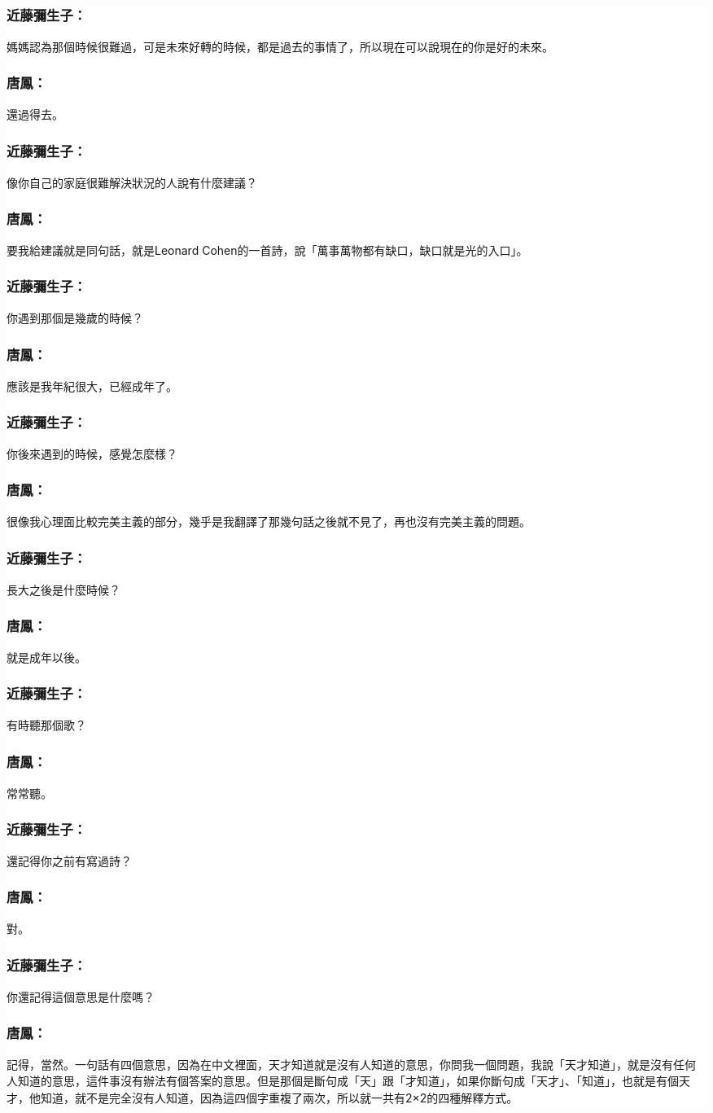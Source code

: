 ### 近藤彌生子：
媽媽認為那個時候很難過，可是未來好轉的時候，都是過去的事情了，所以現在可以說現在的你是好的未來。

### 唐鳳：
還過得去。

### 近藤彌生子：
像你自己的家庭很難解決狀況的人說有什麼建議？

### 唐鳳：
要我給建議就是同句話，就是Leonard Cohen的一首詩，說「萬事萬物都有缺口，缺口就是光的入口」。

### 近藤彌生子：
你遇到那個是幾歲的時候？

### 唐鳳：
應該是我年紀很大，已經成年了。

### 近藤彌生子：
你後來遇到的時候，感覺怎麼樣？

### 唐鳳：
很像我心理面比較完美主義的部分，幾乎是我翻譯了那幾句話之後就不見了，再也沒有完美主義的問題。

### 近藤彌生子：
長大之後是什麼時候？

### 唐鳳：
就是成年以後。

### 近藤彌生子：
有時聽那個歌？

### 唐鳳：
常常聽。

### 近藤彌生子：
還記得你之前有寫過詩？

### 唐鳳：
對。

### 近藤彌生子：
你還記得這個意思是什麼嗎？

### 唐鳳：
記得，當然。一句話有四個意思，因為在中文裡面，天才知道就是沒有人知道的意思，你問我一個問題，我說「天才知道」，就是沒有任何人知道的意思，這件事沒有辦法有個答案的意思。但是那個是斷句成「天」跟「才知道」，如果你斷句成「天才」、「知道」，也就是有個天才，他知道，就不是完全沒有人知道，因為這四個字重複了兩次，所以就一共有2×2的四種解釋方式。
